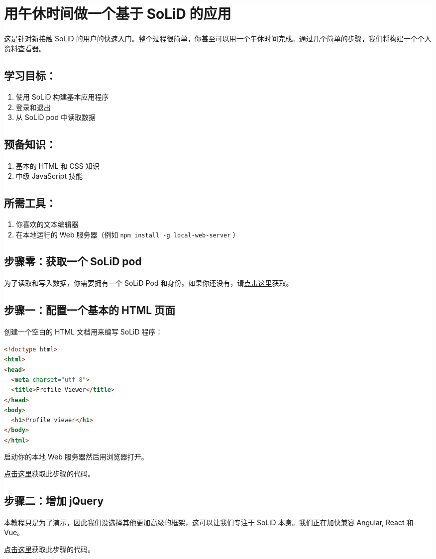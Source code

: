 # 用午休时间做一个基于 SoLiD 的应用

这是针对新接触 SoLiD 的用户的快速入门。整个过程很简单，你甚至可以用一个午休时间完成。通过几个简单的步骤，我们将构建一个个人资料查看器。

## 学习目标：

1. 使用 SoLiD 构建基本应用程序
2. 登录和退出
3. 从 SoLiD pod 中读取数据

## 预备知识：

1. 基本的 HTML 和 CSS 知识
2. 中级 JavaScript 技能

## 所需工具：

1. 你喜欢的文本编辑器
2. 在本地运行的 Web 服务器（例如 `npm install -g local-web-server` ）

## 步骤零：获取一个 SoLiD pod

为了读取和写入数据，你需要拥有一个 SoLiD Pod 和身份。如果你还没有，请[点击这里](https://solid.inrupt.com/get-a-solid-pod)获取。

## 步骤一：配置一个基本的 HTML 页面

创建一个空白的 HTML 文档用来编写 SoLiD 程序：

```html
<!doctype html>
<html>
<head>
  <meta charset="utf-8">
  <title>Profile Viewer</title>
</head>
<body>
  <h1>Profile viewer</h1>
</body>
</html>
```

启动你的本地 Web 服务器然后用浏览器打开。

[点击这里](https://github.com/solid/profile-viewer-tutorial/tree/tutorials/lunch-break/steps/01)获取此步骤的代码。

## 步骤二：增加 jQuery

本教程只是为了演示，因此我们没选择其他更加高级的框架，这可以让我们专注于 SoLiD 本身。我们正在加快兼容 Angular, React 和 Vue。

[点击这里](https://github.com/solid/profile-viewer-tutorial/tree/tutorials/lunch-break/steps/02)获取此步骤的代码。
